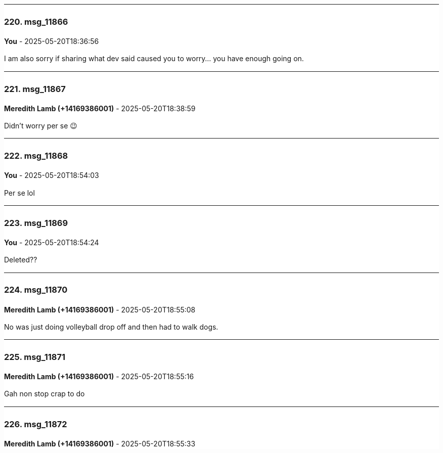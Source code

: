 
---

### 220. msg_11866

**You** - 2025-05-20T18:36:56

I am also sorry if sharing what dev said caused you to worry… you have enough going on\.


---

### 221. msg_11867

**Meredith Lamb \(\+14169386001\)** - 2025-05-20T18:38:59

Didn’t worry per se 😉


---

### 222. msg_11868

**You** - 2025-05-20T18:54:03

Per se lol


---

### 223. msg_11869

**You** - 2025-05-20T18:54:24

Deleted??


---

### 224. msg_11870

**Meredith Lamb \(\+14169386001\)** - 2025-05-20T18:55:08

No was just doing volleyball drop off and then had to walk dogs\.


---

### 225. msg_11871

**Meredith Lamb \(\+14169386001\)** - 2025-05-20T18:55:16

Gah non stop crap to do


---

### 226. msg_11872

**Meredith Lamb \(\+14169386001\)** - 2025-05-20T18:55:33
